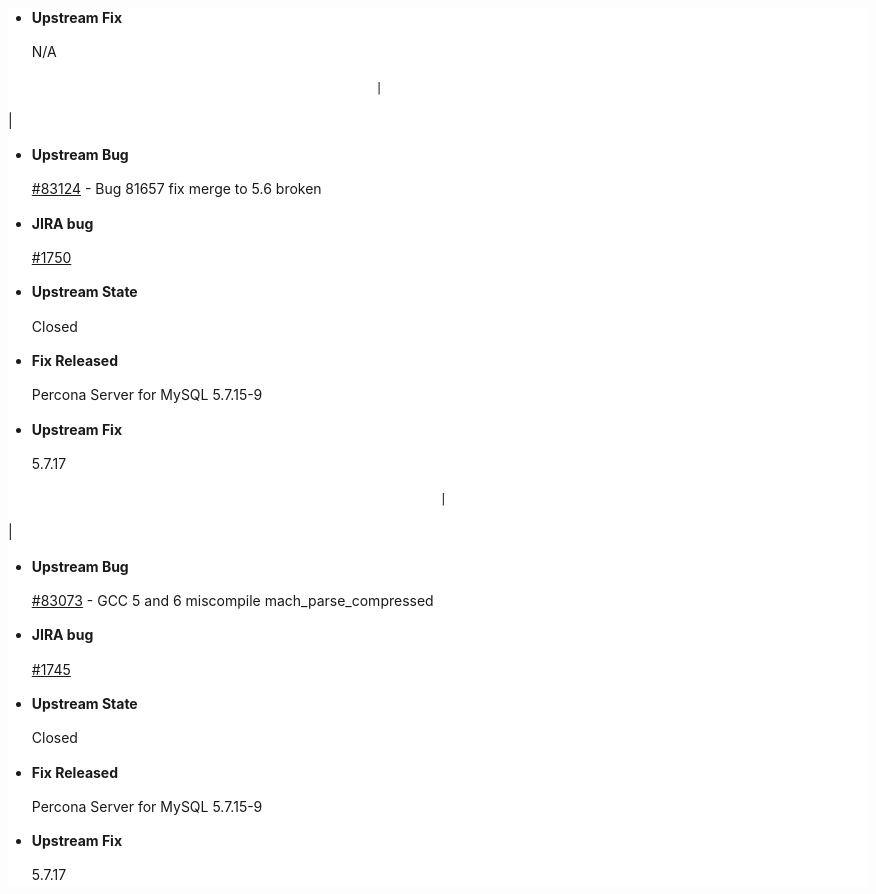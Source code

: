 * **Upstream Fix**

    N/A


                                                      |
| 
* **Upstream Bug**

    [#83124](http://bugs.mysql.com/bug.php?id=83124) - Bug 81657 fix merge to 5.6 broken



* **JIRA bug**

    [#1750](https://jira.percona.com/browse/PS-1750)



* **Upstream State**

    Closed



* **Fix Released**

    Percona Server for MySQL 5.7.15-9



* **Upstream Fix**

    5.7.17


                                                               |
| 
* **Upstream Bug**

    [#83073](http://bugs.mysql.com/bug.php?id=83073) - GCC 5 and 6 miscompile mach_parse_compressed



* **JIRA bug**

    [#1745](https://jira.percona.com/browse/PS-1745)



* **Upstream State**

    Closed



* **Fix Released**

    Percona Server for MySQL 5.7.15-9



* **Upstream Fix**

    5.7.17
